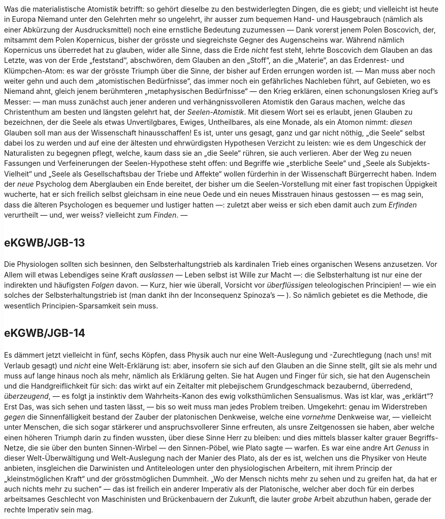 Was die materialistische Atomistik betrifft: so gehört dieselbe zu den bestwiderlegten Dingen, die es giebt; und vielleicht ist heute in Europa Niemand unter den Gelehrten mehr so ungelehrt, ihr ausser zum bequemen Hand- und Hausgebrauch (nämlich als einer Abkürzung der Ausdrucksmittel) noch eine ernstliche Bedeutung zuzumessen — Dank vorerst jenem Polen Boscovich, der, mitsammt dem Polen Kopernicus, bisher der grösste und siegreichste Gegner des Augenscheins war. Während nämlich Kopernicus uns überredet hat zu glauben, wider alle Sinne, dass die Erde *nicht* fest steht, lehrte Boscovich dem Glauben an das Letzte, was von der Erde „feststand“, abschwören, dem Glauben an den „Stoff“, an die „Materie“, an das Erdenrest- und Klümpchen-Atom: es war der grösste Triumph über die Sinne, der bisher auf Erden errungen worden ist. — Man muss aber noch weiter gehn und auch dem „atomistischen Bedürfnisse“, das immer noch ein gefährliches Nachleben führt, auf Gebieten, wo es Niemand ahnt, gleich jenem berühmteren „metaphysischen Bedürfnisse“ — den Krieg erklären, einen schonungslosen Krieg auf’s Messer: — man muss zunächst auch jener anderen und verhängnissvolleren Atomistik den Garaus machen, welche das Christenthum am besten und längsten gelehrt hat, der *Seelen-Atomistik*. Mit diesem Wort sei es erlaubt, jenen Glauben zu bezeichnen, der die Seele als etwas Unvertilgbares, Ewiges, Untheilbares, als eine Monade, als ein Atomon nimmt: *diesen* Glauben soll man aus der Wissenschaft hinausschaffen! Es ist, unter uns gesagt, ganz und gar nicht nöthig, „die Seele“ selbst dabei los zu werden und auf eine der ältesten und ehrwürdigsten Hypothesen Verzicht zu leisten: wie es dem Ungeschick der Naturalisten zu begegnen pflegt, welche, kaum dass sie an „die Seele“ rühren, sie auch verlieren. Aber der Weg zu neuen Fassungen und Verfeinerungen der Seelen-Hypothese steht offen: und Begriffe wie „sterbliche Seele“ und „Seele als Subjekts-Vielheit“ und „Seele als Gesellschaftsbau der Triebe und Affekte“ wollen fürderhin in der Wissenschaft Bürgerrecht haben. Indem der *neue* Psycholog dem Aberglauben ein Ende bereitet, der bisher um die Seelen-Vorstellung mit einer fast tropischen Üppigkeit wucherte, hat er sich freilich selbst gleichsam in eine neue Oede und ein neues Misstrauen hinaus gestossen — es mag sein, dass die älteren Psychologen es bequemer und lustiger hatten —: zuletzt aber weiss er sich eben damit auch zum *Erfinden* verurtheilt — und, wer weiss? vielleicht zum *Finden*. —

## eKGWB/JGB-13

Die Physiologen sollten sich besinnen, den Selbsterhaltungstrieb als kardinalen Trieb eines organischen Wesens anzusetzen. Vor Allem will etwas Lebendiges seine Kraft *auslassen* — Leben selbst ist Wille zur Macht —: die Selbsterhaltung ist nur eine der indirekten und häufigsten *Folgen* davon. — Kurz, hier wie überall, Vorsicht vor *überflüssigen* teleologischen Principien! — wie ein solches der Selbsterhaltungstrieb ist (man dankt ihn der Inconsequenz Spinoza’s — ). So nämlich gebietet es die Methode, die wesentlich Principien-Sparsamkeit sein muss.

## eKGWB/JGB-14

Es dämmert jetzt vielleicht in fünf, sechs Köpfen, dass Physik auch nur eine Welt-Auslegung und -Zurechtlegung (nach uns! mit Verlaub gesagt) und *nicht* eine Welt-Erklärung ist: aber, insofern sie sich auf den Glauben an die Sinne stellt, gilt sie als mehr und muss auf lange hinaus noch als mehr, nämlich als Erklärung gelten. Sie hat Augen und Finger für sich, sie hat den Augenschein und die Handgreiflichkeit für sich: das wirkt auf ein Zeitalter mit plebejischem Grundgeschmack bezaubernd, überredend, *überzeugend*, — es folgt ja instinktiv dem Wahrheits-Kanon des ewig volksthümlichen Sensualismus. Was ist klar, was „erklärt“? Erst Das, was sich sehen und tasten lässt, — bis so weit muss man jedes Problem treiben. Umgekehrt: genau im Widerstreben *gegen* die Sinnenfälligkeit bestand der Zauber der platonischen Denkweise, welche eine *vornehme* Denkweise war, — vielleicht unter Menschen, die sich sogar stärkerer und anspruchsvollerer Sinne erfreuten, als unsre Zeitgenossen sie haben, aber welche einen höheren Triumph darin zu finden wussten, über diese Sinne Herr zu bleiben: und dies mittels blasser kalter grauer Begriffs-Netze, die sie über den bunten Sinnen-Wirbel — den Sinnen-Pöbel, wie Plato sagte — warfen. Es war eine andre Art *Genuss* in dieser Welt-Überwältigung und Welt-Auslegung nach der Manier des Plato, als der es ist, welchen uns die Physiker von Heute anbieten, insgleichen die Darwinisten und Antiteleologen unter den physiologischen Arbeitern, mit ihrem Princip der „kleinstmöglichen Kraft“ und der grösstmöglichen Dummheit. „Wo der Mensch nichts mehr zu sehen und zu greifen hat, da hat er auch nichts mehr zu suchen“ — das ist freilich ein anderer Imperativ als der Platonische, welcher aber doch für ein derbes arbeitsames Geschlecht von Maschinisten und Brückenbauern der Zukunft, die lauter *grobe* Arbeit abzuthun haben, gerade der rechte Imperativ sein mag.
